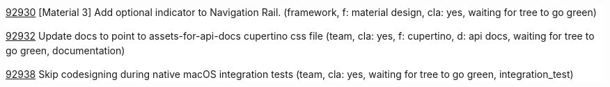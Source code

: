 
[92930](https://github.com/flutter/flutter/pull/92930) [Material 3] Add optional indicator to Navigation Rail.  (framework, f: material design, cla: yes, waiting for tree to go green)


[92932](https://github.com/flutter/flutter/pull/92932) Update docs to point to assets-for-api-docs cupertino css file  (team, cla: yes, f: cupertino, d: api docs, waiting for tree to go green, documentation)


[92938](https://github.com/flutter/flutter/pull/92938) Skip codesigning during native macOS integration tests (team, cla: yes, waiting for tree to go green, integration_test)




[CHANGELOG]: https://github.com/flutter/flutter/blob/main/CHANGELOG.md